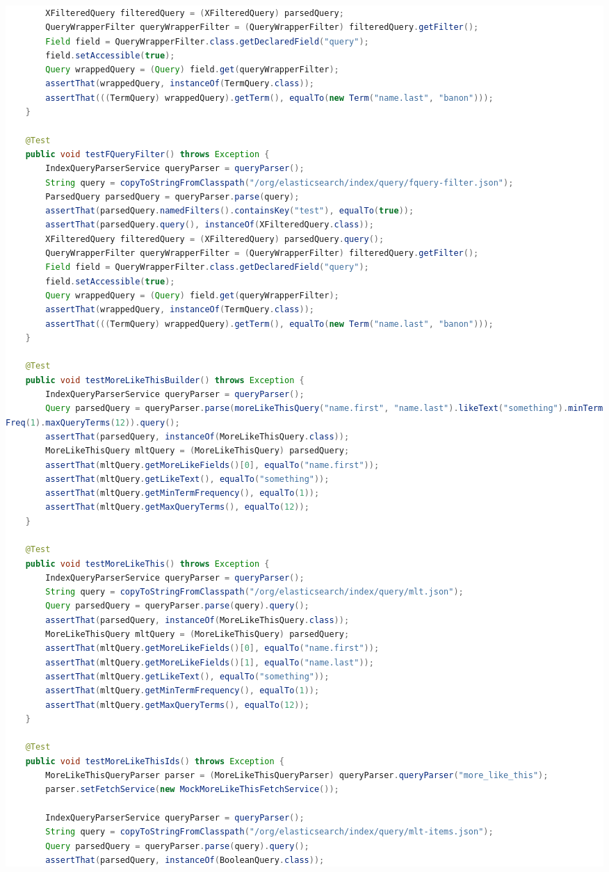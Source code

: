 ```java
        XFilteredQuery filteredQuery = (XFilteredQuery) parsedQuery;
        QueryWrapperFilter queryWrapperFilter = (QueryWrapperFilter) filteredQuery.getFilter();
        Field field = QueryWrapperFilter.class.getDeclaredField("query");
        field.setAccessible(true);
        Query wrappedQuery = (Query) field.get(queryWrapperFilter);
        assertThat(wrappedQuery, instanceOf(TermQuery.class));
        assertThat(((TermQuery) wrappedQuery).getTerm(), equalTo(new Term("name.last", "banon")));
    }

    @Test
    public void testFQueryFilter() throws Exception {
        IndexQueryParserService queryParser = queryParser();
        String query = copyToStringFromClasspath("/org/elasticsearch/index/query/fquery-filter.json");
        ParsedQuery parsedQuery = queryParser.parse(query);
        assertThat(parsedQuery.namedFilters().containsKey("test"), equalTo(true));
        assertThat(parsedQuery.query(), instanceOf(XFilteredQuery.class));
        XFilteredQuery filteredQuery = (XFilteredQuery) parsedQuery.query();
        QueryWrapperFilter queryWrapperFilter = (QueryWrapperFilter) filteredQuery.getFilter();
        Field field = QueryWrapperFilter.class.getDeclaredField("query");
        field.setAccessible(true);
        Query wrappedQuery = (Query) field.get(queryWrapperFilter);
        assertThat(wrappedQuery, instanceOf(TermQuery.class));
        assertThat(((TermQuery) wrappedQuery).getTerm(), equalTo(new Term("name.last", "banon")));
    }

    @Test
    public void testMoreLikeThisBuilder() throws Exception {
        IndexQueryParserService queryParser = queryParser();
        Query parsedQuery = queryParser.parse(moreLikeThisQuery("name.first", "name.last").likeText("something").minTermFreq(1).maxQueryTerms(12)).query();
        assertThat(parsedQuery, instanceOf(MoreLikeThisQuery.class));
        MoreLikeThisQuery mltQuery = (MoreLikeThisQuery) parsedQuery;
        assertThat(mltQuery.getMoreLikeFields()[0], equalTo("name.first"));
        assertThat(mltQuery.getLikeText(), equalTo("something"));
        assertThat(mltQuery.getMinTermFrequency(), equalTo(1));
        assertThat(mltQuery.getMaxQueryTerms(), equalTo(12));
    }

    @Test
    public void testMoreLikeThis() throws Exception {
        IndexQueryParserService queryParser = queryParser();
        String query = copyToStringFromClasspath("/org/elasticsearch/index/query/mlt.json");
        Query parsedQuery = queryParser.parse(query).query();
        assertThat(parsedQuery, instanceOf(MoreLikeThisQuery.class));
        MoreLikeThisQuery mltQuery = (MoreLikeThisQuery) parsedQuery;
        assertThat(mltQuery.getMoreLikeFields()[0], equalTo("name.first"));
        assertThat(mltQuery.getMoreLikeFields()[1], equalTo("name.last"));
        assertThat(mltQuery.getLikeText(), equalTo("something"));
        assertThat(mltQuery.getMinTermFrequency(), equalTo(1));
        assertThat(mltQuery.getMaxQueryTerms(), equalTo(12));
    }

    @Test
    public void testMoreLikeThisIds() throws Exception {
        MoreLikeThisQueryParser parser = (MoreLikeThisQueryParser) queryParser.queryParser("more_like_this");
        parser.setFetchService(new MockMoreLikeThisFetchService());

        IndexQueryParserService queryParser = queryParser();
        String query = copyToStringFromClasspath("/org/elasticsearch/index/query/mlt-items.json");
        Query parsedQuery = queryParser.parse(query).query();
        assertThat(parsedQuery, instanceOf(BooleanQuery.class));
```